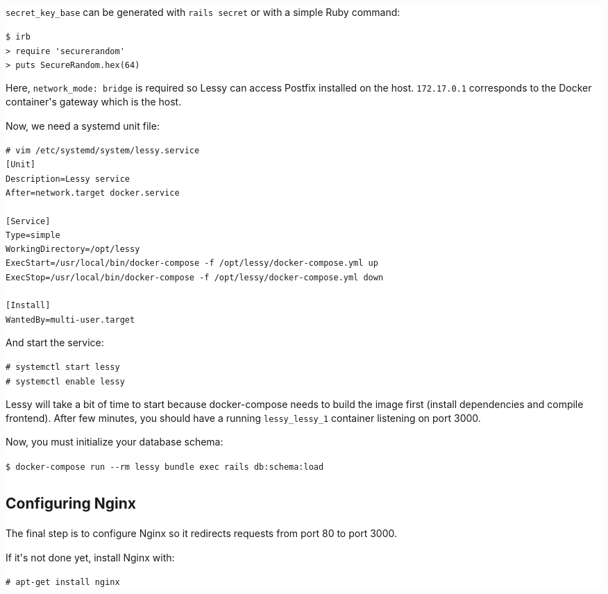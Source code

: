 `secret_key_base` can be generated with `rails secret` or with a simple Ruby
command:

```console
$ irb
> require 'securerandom'
> puts SecureRandom.hex(64)
```

Here, `network_mode: bridge` is required so Lessy can access Postfix installed
on the host. `172.17.0.1` corresponds to the Docker container's gateway which
is the host.

Now, we need a systemd unit file:

```console
# vim /etc/systemd/system/lessy.service
[Unit]
Description=Lessy service
After=network.target docker.service

[Service]
Type=simple
WorkingDirectory=/opt/lessy
ExecStart=/usr/local/bin/docker-compose -f /opt/lessy/docker-compose.yml up
ExecStop=/usr/local/bin/docker-compose -f /opt/lessy/docker-compose.yml down

[Install]
WantedBy=multi-user.target
```

And start the service:

```console
# systemctl start lessy
# systemctl enable lessy
```

Lessy will take a bit of time to start because docker-compose needs to build
the image first (install dependencies and compile frontend). After few minutes,
you should have a running `lessy_lessy_1` container listening on port 3000.

Now, you must initialize your database schema:

```console
$ docker-compose run --rm lessy bundle exec rails db:schema:load
```

## Configuring Nginx

The final step is to configure Nginx so it redirects requests from port 80 to
port 3000.

If it's not done yet, install Nginx with:

```console
# apt-get install nginx
```
